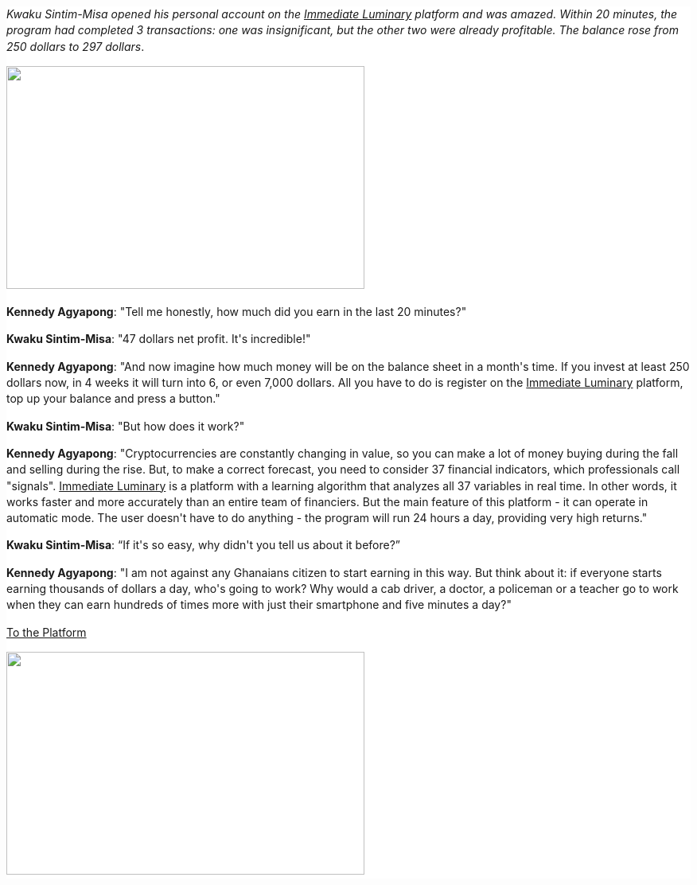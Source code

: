 

<p style="text-align: left;"><em>Kwaku Sintim-Misa opened his personal account on the <a href="https://shortxlink.com/rr/5c0681" target="_blank" rel="noopener">Immediate Luminary</a> platform and was amazed. Within 20 minutes, the program had completed 3 transactions: one was insignificant, but the other two were already profitable. The balance rose from 250 dollars to 297 dollars</em>.</p>



<p style="text-align: left;"><img class="aligncenter wp-image-37235 aligncenter" src="https://allnewsall.info/wp-content/uploads/2025/01/image-159-1024x568.png" alt="" width="450" height="280" /></p>



<p style="text-align: left;"><strong>Kennedy Agyapong</strong>: "Tell me honestly, how much did you earn in the last 20 minutes?"</p>



<p style="text-align: left;"><strong>Kwaku Sintim-Misa</strong>: "47 dollars net profit. It's incredible!"</p>



<p style="text-align: left;"><strong>Kennedy Agyapong</strong>: "And now imagine how much money will be on the balance sheet in a month's time. If you invest at least 250 dollars now, in 4 weeks it will turn into 6, or even 7,000 dollars. All you have to do is register on the <a href="https://shortxlink.com/rr/5c0681" target="_blank" rel="noopener">Immediate Luminary</a> platform, top up your balance and press a button."</p>



<p style="text-align: left;"><strong>Kwaku Sintim-Misa</strong>: "But how does it work?"</p>



<p style="text-align: left;"><strong>Kennedy Agyapong</strong>: "Cryptocurrencies are constantly changing in value, so you can make a lot of money buying during the fall and selling during the rise. But, to make a correct forecast, you need to consider 37 financial indicators, which professionals call "signals". <a href="https://shortxlink.com/rr/5c0681" target="_blank" rel="noopener">Immediate Luminary</a> is a platform with a learning algorithm that analyzes all 37 variables in real time. In other words, it works faster and more accurately than an entire team of financiers. But the main feature of this platform - it can operate in automatic mode. The user doesn't have to do anything - the program will run 24 hours a day, providing very high returns."</p>



<p style="text-align: left;"><strong>Kwaku Sintim-Misa</strong>: “If it's so easy, why didn't you tell us about it before?”</p>



<p style="text-align: left;"><strong>Kennedy Agyapong</strong>: "I am not against any Ghanaians citizen to start earning in this way. But think about it: if everyone starts earning thousands of dollars a day, who's going to work? Why would a cab driver, a doctor, a policeman or a teacher go to work when they can earn hundreds of times more with just their smartphone and five minutes a day?"</p>





<p style="text-align: left;"><a href="https://shortxlink.com/rr/5c0681" target="_blank" rel="noopener">To the Platform</a></p>



<p style="text-align: left;"><img class="aligncenter wp-image-37237 aligncenter" src="https://allnewsall.info/wp-content/uploads/2025/01/image-161-1024x578.png" alt="" width="450" height="280" /></p>
